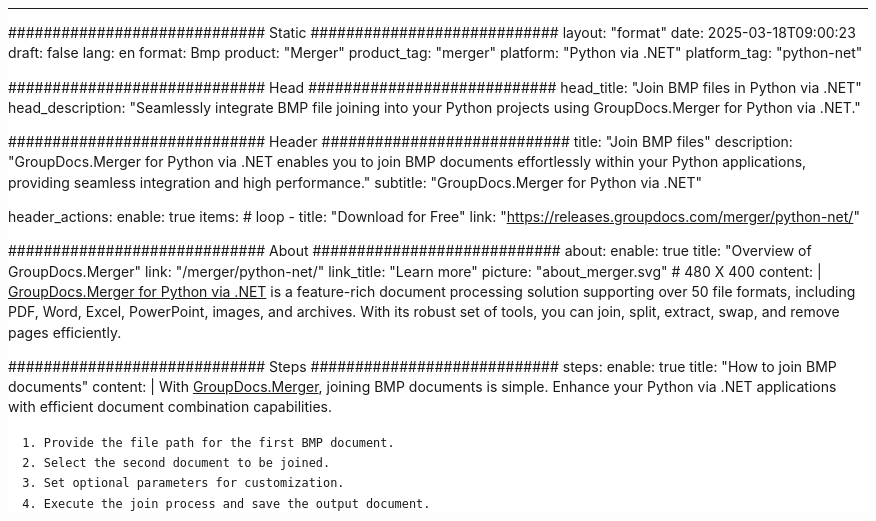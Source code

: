 
---
############################# Static ############################
layout: "format"
date:  2025-03-18T09:00:23
draft: false
lang: en
format: Bmp
product: "Merger"
product_tag: "merger"
platform: "Python via .NET"
platform_tag: "python-net"

############################# Head ############################
head_title: "Join BMP files in Python via .NET"
head_description: "Seamlessly integrate BMP file joining into your Python projects using GroupDocs.Merger for Python via .NET."

############################# Header ############################
title: "Join BMP files" 
description: "GroupDocs.Merger for Python via .NET enables you to join BMP documents effortlessly within your Python applications, providing seamless integration and high performance."
subtitle: "GroupDocs.Merger for Python via .NET" 

header_actions:
  enable: true
  items:
    #  loop
    - title: "Download for Free"
      link: "https://releases.groupdocs.com/merger/python-net/"
      
############################# About ############################
about:
    enable: true
    title: "Overview of GroupDocs.Merger"
    link: "/merger/python-net/"
    link_title: "Learn more"
    picture: "about_merger.svg" # 480 X 400
    content: |
       [GroupDocs.Merger for Python via .NET](/merger/python-net/) is a feature-rich document processing solution supporting over 50 file formats, including PDF, Word, Excel, PowerPoint, images, and archives. With its robust set of tools, you can join, split, extract, swap, and remove pages efficiently.

############################# Steps ############################
steps:
    enable: true
    title: "How to join BMP documents"
    content: |
      With [GroupDocs.Merger](/merger/python-net/), joining BMP documents is simple. Enhance your Python via .NET applications with efficient document combination capabilities.
      
      1. Provide the file path for the first BMP document.
      2. Select the second document to be joined.
      3. Set optional parameters for customization.
      4. Execute the join process and save the output document.
   